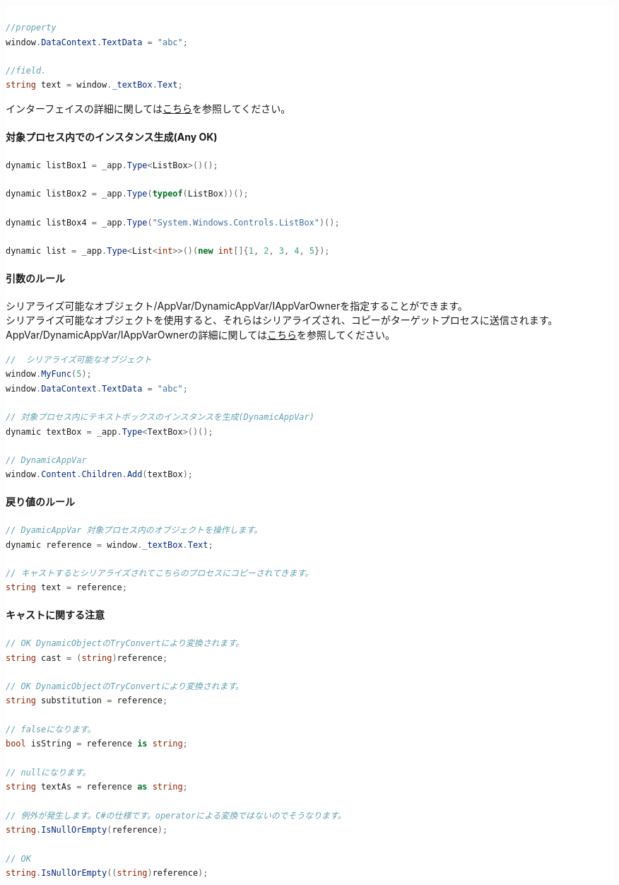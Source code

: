 ```cs  

//property
window.DataContext.TextData = "abc";

//field.
string text = window._textBox.Text;
```
インターフェイスの詳細に関しては[こちら](#Friendly-interface)を参照してください。

#### 対象プロセス内でのインスタンス生成(Any OK)
```cs  
dynamic listBox1 = _app.Type<ListBox>()();

dynamic listBox2 = _app.Type(typeof(ListBox))();

dynamic listBox4 = _app.Type("System.Windows.Controls.ListBox")();

dynamic list = _app.Type<List<int>>()(new int[]{1, 2, 3, 4, 5});
```

#### 引数のルール
シリアライズ可能なオブジェクト/AppVar/DynamicAppVar/IAppVarOwnerを指定することができます。<br>
シリアライズ可能なオブジェクトを使用すると、それらはシリアライズされ、コピーがターゲットプロセスに送信されます。<br>
AppVar/DynamicAppVar/IAppVarOwnerの詳細に関しては[こちら](#Friendly-interface)を参照してください。<br>
```cs  
//  シリアライズ可能なオブジェクト
window.MyFunc(5);
window.DataContext.TextData = "abc";

// 対象プロセス内にテキストボックスのインスタンスを生成(DynamicAppVar)
dynamic textBox = _app.Type<TextBox>()();

// DynamicAppVar
window.Content.Children.Add(textBox);
```

#### 戻り値のルール
```cs  
// DyamicAppVar 対象プロセス内のオブジェクトを操作します。 
dynamic reference = window._textBox.Text;

// キャストするとシリアライズされてこちらのプロセスにコピーされてきます。
string text = reference;
```

#### キャストに関する注意
```cs  
// OK DynamicObjectのTryConvertにより変換されます。
string cast = (string)reference;

// OK DynamicObjectのTryConvertにより変換されます。
string substitution = reference;

// falseになります。
bool isString = reference is string;

// nullになります。
string textAs = reference as string;

// 例外が発生します。C#の仕様です。operatorによる変換ではないのでそうなります。
string.IsNullOrEmpty(reference);

// OK
string.IsNullOrEmpty((string)reference);
```